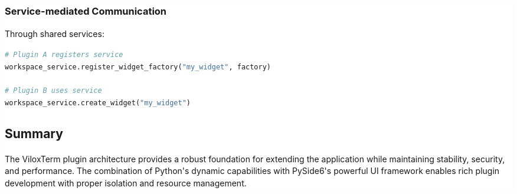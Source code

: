 ### Service-mediated Communication

Through shared services:

```python
# Plugin A registers service
workspace_service.register_widget_factory("my_widget", factory)

# Plugin B uses service
workspace_service.create_widget("my_widget")
```

## Summary

The ViloxTerm plugin architecture provides a robust foundation for extending the application while maintaining stability, security, and performance. The combination of Python's dynamic capabilities with PySide6's powerful UI framework enables rich plugin development with proper isolation and resource management.